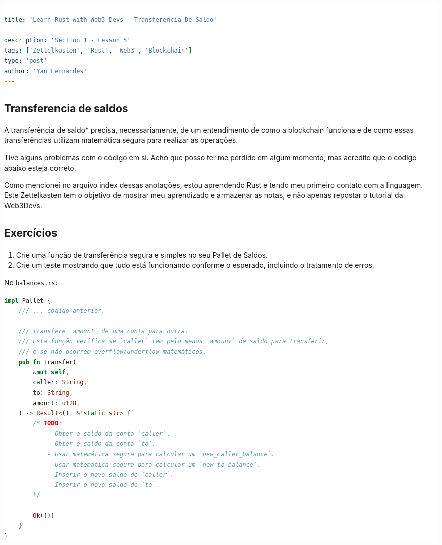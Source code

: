 ```yaml
---
title: 'Learn Rust with Web3 Devs - Transferencia De Saldo'

description: 'Section 1 - Lesson 5'
tags: ['Zettelkasten', 'Rust', 'Web3', 'Blockchain']
type: 'post'
author: 'Yan Fernandes'
---
```


## Transferencia de saldos

A transferência de saldo* precisa, necessariamente, de um entendimento de como a blockchain funciona e de como essas transferências utilizam matemática segura para realizar as operações.

Tive alguns problemas com o código em si. Acho que posso ter me perdido em algum momento, mas acredito que o código abaixo esteja correto.

Como mencionei no arquivo index dessas anotações, estou aprendendo Rust e tendo meu primeiro contato com a linguagem. Este Zettelkasten tem o objetivo de mostrar meu aprendizado e armazenar as notas, e não apenas repostar o tutorial da Web3Devs.

## Exercícios

1. Crie uma função de transferência segura e simples no seu Pallet de Saldos.
2. Crie um teste mostrando que tudo está funcionando conforme o esperado, incluindo o tratamento de erros.

No `balances.rs`:

```rust
impl Pallet {
    /// ... código anterior.

    /// Transfere `amount` de uma conta para outra.
    /// Esta função verifica se `caller` tem pelo menos `amount` de saldo para transferir,
    /// e se não ocorrem overflow/underflow matemáticos.
    pub fn transfer(
        &mut self,
        caller: String,
        to: String,
        amount: u128,
    ) -> Result<(), &'static str> {
        /* TODO:
            - Obter o saldo da conta `caller`.
            - Obter o saldo da conta `to`.
            - Usar matemática segura para calcular um `new_caller_balance`.
            - Usar matemática segura para calcular um `new_to_balance`.
            - Inserir o novo saldo de `caller`.
            - Inserir o novo saldo de `to`.
        */

        Ok(())
    }
}
```
